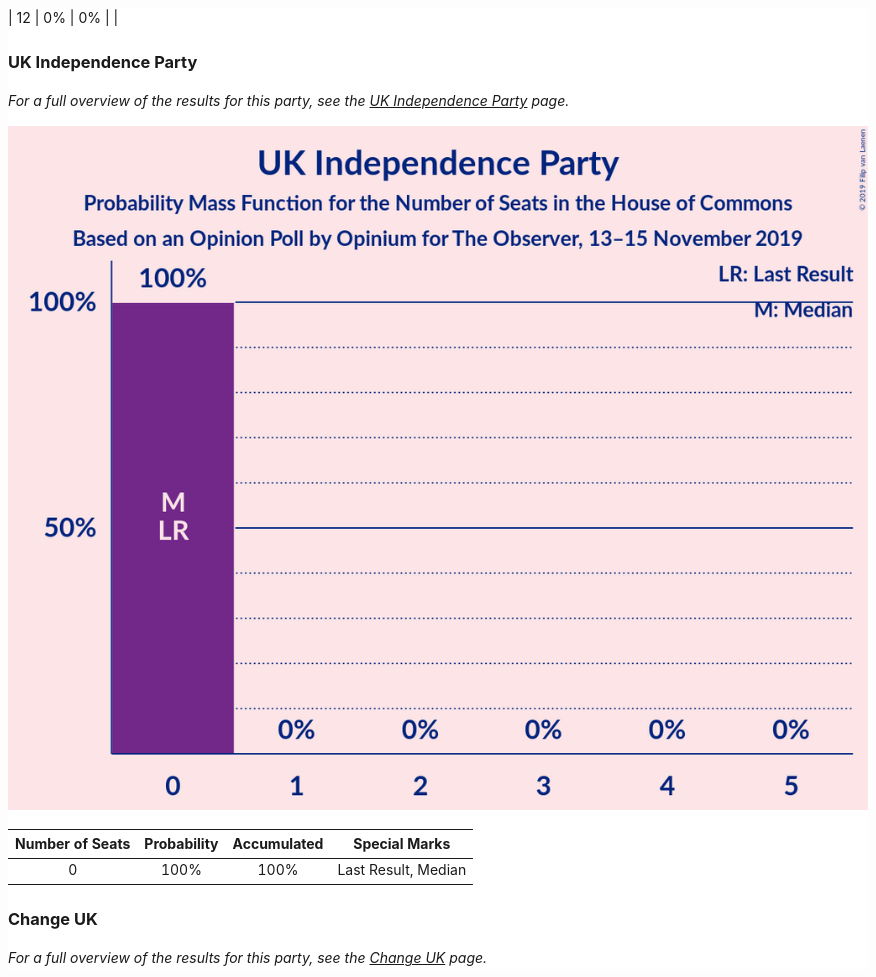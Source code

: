 | 12 | 0% | 0% |  |

### UK Independence Party

*For a full overview of the results for this party, see the [UK Independence Party](party-ukindependenceparty.html) page.*

![Graph with seats probability mass function not yet produced](2019-11-15-Opinium-seats-pmf-ukindependenceparty.png "Seats Probability Mass Function")

| Number of Seats | Probability | Accumulated | Special Marks |
|:---------------:|:-----------:|:-----------:|:-------------:|
| 0 | 100% | 100% | Last Result, Median |

### Change UK

*For a full overview of the results for this party, see the [Change UK](party-changeuk.html) page.*
